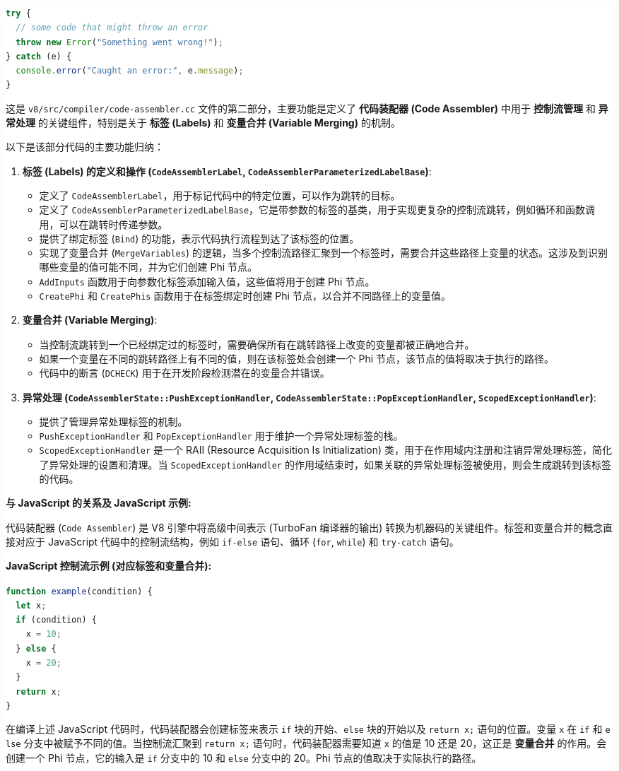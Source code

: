 ```javascript
try {
  // some code that might throw an error
  throw new Error("Something went wrong!");
} catch (e) {
  console.error("Caught an error:", e.message);
}
```
这是 `v8/src/compiler/code-assembler.cc` 文件的第二部分，主要功能是定义了 **代码装配器 (Code Assembler)** 中用于 **控制流管理** 和 **异常处理** 的关键组件，特别是关于 **标签 (Labels)** 和 **变量合并 (Variable Merging)** 的机制。

以下是该部分代码的主要功能归纳：

1. **标签 (Labels) 的定义和操作 (`CodeAssemblerLabel`, `CodeAssemblerParameterizedLabelBase`)**:
    *   定义了 `CodeAssemblerLabel`，用于标记代码中的特定位置，可以作为跳转的目标。
    *   定义了 `CodeAssemblerParameterizedLabelBase`，它是带参数的标签的基类，用于实现更复杂的控制流跳转，例如循环和函数调用，可以在跳转时传递参数。
    *   提供了绑定标签 (`Bind`) 的功能，表示代码执行流程到达了该标签的位置。
    *   实现了变量合并 (`MergeVariables`) 的逻辑，当多个控制流路径汇聚到一个标签时，需要合并这些路径上变量的状态。这涉及到识别哪些变量的值可能不同，并为它们创建 Phi 节点。
    *   `AddInputs` 函数用于向参数化标签添加输入值，这些值将用于创建 Phi 节点。
    *   `CreatePhi` 和 `CreatePhis` 函数用于在标签绑定时创建 Phi 节点，以合并不同路径上的变量值。

2. **变量合并 (Variable Merging)**:
    *   当控制流跳转到一个已经绑定过的标签时，需要确保所有在跳转路径上改变的变量都被正确地合并。
    *   如果一个变量在不同的跳转路径上有不同的值，则在该标签处会创建一个 Phi 节点，该节点的值将取决于执行的路径。
    *   代码中的断言 (`DCHECK`) 用于在开发阶段检测潜在的变量合并错误。

3. **异常处理 (`CodeAssemblerState::PushExceptionHandler`, `CodeAssemblerState::PopExceptionHandler`, `ScopedExceptionHandler`)**:
    *   提供了管理异常处理标签的机制。
    *   `PushExceptionHandler` 和 `PopExceptionHandler` 用于维护一个异常处理标签的栈。
    *   `ScopedExceptionHandler` 是一个 RAII (Resource Acquisition Is Initialization) 类，用于在作用域内注册和注销异常处理标签，简化了异常处理的设置和清理。当 `ScopedExceptionHandler` 的作用域结束时，如果关联的异常处理标签被使用，则会生成跳转到该标签的代码。

**与 JavaScript 的关系及 JavaScript 示例:**

代码装配器 (`Code Assembler`) 是 V8 引擎中将高级中间表示 (TurboFan 编译器的输出) 转换为机器码的关键组件。标签和变量合并的概念直接对应于 JavaScript 代码中的控制流结构，例如 `if-else` 语句、循环 (`for`, `while`) 和 `try-catch` 语句。

**JavaScript 控制流示例 (对应标签和变量合并):**

```javascript
function example(condition) {
  let x;
  if (condition) {
    x = 10;
  } else {
    x = 20;
  }
  return x;
}
```

在编译上述 JavaScript 代码时，代码装配器会创建标签来表示 `if` 块的开始、`else` 块的开始以及 `return x;` 语句的位置。变量 `x` 在 `if` 和 `else` 分支中被赋予不同的值。当控制流汇聚到 `return x;` 语句时，代码装配器需要知道 `x` 的值是 10 还是 20，这正是 **变量合并** 的作用。会创建一个 Phi 节点，它的输入是 `if` 分支中的 10 和 `else` 分支中的 20。Phi 节点的值取决于实际执行的路径。
